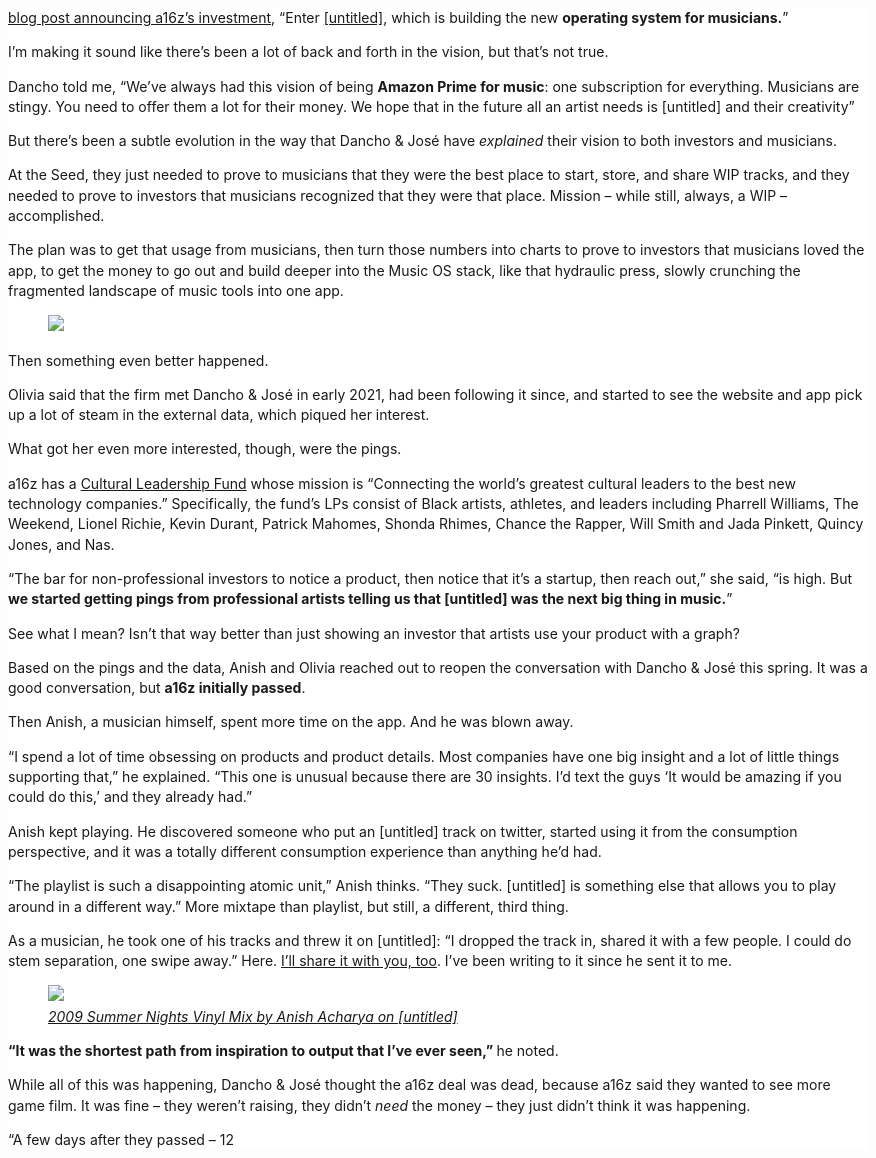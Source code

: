 </span><a href="https://substack.com/redirect/2eaa9dd5-1045-4f71-8471-57a8a54bc356?j=eyJ1IjoiOXAwZ3QifQ.gb8J5T7GnA_ZlNuaMZjmlXXepKbqOsa8-6m8ExkRNpU">blog post announcing a16z’s investment</a><span>, “Enter </span><a href="https://substack.com/redirect/92f05de8-e5c5-4899-b150-e729abcb84b4?j=eyJ1IjoiOXAwZ3QifQ.gb8J5T7GnA_ZlNuaMZjmlXXepKbqOsa8-6m8ExkRNpU">[untitled]</a><span>, which is building the new </span><strong>operating system for musicians.</strong><span>” </span></p><p>I’m making it sound like there’s been a lot of back and forth in the vision, but that’s not true. </p><p><span>Dancho told me, “We’ve always had this vision of being </span><strong>Amazon Prime for music</strong><span>: one subscription for everything. Musicians are stingy. You need to offer them a lot for their money. We hope that in the future all an artist needs is [untitled] and their creativity” </span></p><p><span>But there’s been a subtle evolution in the way that Dancho &amp; José have </span><em>explained</em><span> their vision to both investors and musicians. </span></p><p>At the Seed, they just needed to prove to musicians that they were the best place to start, store, and share WIP tracks, and they needed to prove to investors that musicians recognized that they were that place. Mission – while still, always, a WIP – accomplished. </p><p>The plan was to get that usage from musicians, then turn those numbers into charts to prove to investors that musicians loved the app, to get the money to go out and build deeper into the Music OS stack, like that hydraulic press, slowly crunching the fragmented landscape of music tools into one app. </p><div><figure><a href="https://substack.com/redirect/285ce79b-4f73-4528-b3fc-db50421f06f3?j=eyJ1IjoiOXAwZ3QifQ.gb8J5T7GnA_ZlNuaMZjmlXXepKbqOsa8-6m8ExkRNpU"><img src="https://substackcdn.com/image/fetch/w_1820,c_limit,f_auto,q_auto:good,fl_progressive:steep/https%3A%2F%2Fsubstack-post-media.s3.amazonaws.com%2Fpublic%2Fimages%2Fe9c2b6ff-75af-4f7a-8b3b-e68d777715dc_910x455.png"></a></figure></div><p>Then something even better happened. </p><p>Olivia said that the firm met Dancho &amp; José in early 2021, had been following it since, and started to see the website and app pick up a lot of steam in the external data, which piqued her interest. </p><p>What got her even more interested, though, were the pings. </p><p><span>a16z has a </span><a href="https://substack.com/redirect/ae0bc061-d9e3-4cca-961b-afbf9e337704?j=eyJ1IjoiOXAwZ3QifQ.gb8J5T7GnA_ZlNuaMZjmlXXepKbqOsa8-6m8ExkRNpU">Cultural Leadership Fund</a><span> whose mission is “Connecting the world’s greatest cultural leaders to the best new technology companies.” Specifically, the fund’s LPs consist of Black artists, athletes, and leaders including Pharrell Williams, The Weekend, Lionel Richie, Kevin Durant, Patrick Mahomes, Shonda Rhimes, Chance the Rapper, Will Smith and Jada Pinkett, Quincy Jones, and Nas. </span></p><p><span>“The bar for non-professional investors to notice a product, then notice that it’s a startup, then reach out,” she said, “is high. But </span><strong>we started getting pings from professional artists telling us that [untitled] was the next big thing in music.</strong><span>”</span></p><p>See what I mean? Isn’t that way better than just showing an investor that artists use your product with a graph? </p><p><span>Based on the pings and the data, Anish and Olivia reached out to reopen the conversation with Dancho &amp; José this spring. It was a good conversation, but </span><strong>a16z initially passed</strong><span>. </span></p><p>Then Anish, a musician himself, spent more time on the app. And he was blown away. </p><p>“I spend a lot of time obsessing on products and product details. Most companies have one big insight and a lot of little things supporting that,” he explained. “This one is unusual because there are 30 insights. I’d text the guys ‘It would be amazing if you could do this,’ and they already had.” </p><p>Anish kept playing. He discovered someone who put an [untitled] track on twitter, started using it from the consumption perspective, and it was a totally different consumption experience than anything he’d had. </p><p>“The playlist is such a disappointing atomic unit,” Anish thinks. “They suck. [untitled] is something else that allows you to play around in a different way.” More mixtape than playlist, but still, a different, third thing. </p><p><span>As a musician, he took one of his tracks and threw it on [untitled]: “I dropped the track in, shared it with a few people. I could do stem separation, one swipe away.” Here. </span><a href="https://substack.com/redirect/02654026-ae70-4e3f-9c8b-c31182a37973?j=eyJ1IjoiOXAwZ3QifQ.gb8J5T7GnA_ZlNuaMZjmlXXepKbqOsa8-6m8ExkRNpU">I’ll share it with you, too</a><span>. I’ve been writing to it since he sent it to me.</span></p><div><figure><a href="https://substack.com/redirect/1b33d210-36b7-42d5-8c61-2494b869d681?j=eyJ1IjoiOXAwZ3QifQ.gb8J5T7GnA_ZlNuaMZjmlXXepKbqOsa8-6m8ExkRNpU"><img src="https://substackcdn.com/image/fetch/w_392,c_limit,f_auto,q_auto:good,fl_progressive:steep/https%3A%2F%2Fsubstack-post-media.s3.amazonaws.com%2Fpublic%2Fimages%2F554e2a84-d154-4b5c-a894-907fe341e268_392x503.png"></a><figcaption><em><a href="https://substack.com/redirect/02654026-ae70-4e3f-9c8b-c31182a37973?j=eyJ1IjoiOXAwZ3QifQ.gb8J5T7GnA_ZlNuaMZjmlXXepKbqOsa8-6m8ExkRNpU">2009 Summer Nights Vinyl Mix by Anish Acharya on [untitled]</a></em></figcaption></figure></div><p><strong>“It was the shortest path from inspiration to output that I’ve ever seen,” </strong><span>he noted. </span></p><p><span>While all of this was happening, Dancho &amp; José thought the a16z deal was dead, because a16z said they wanted to see more game film. It was fine – they weren’t raising, they didn’t </span><em>need </em><span>the money – they just didn’t think it was happening. </span></p><p>“A few days after they passed – 12